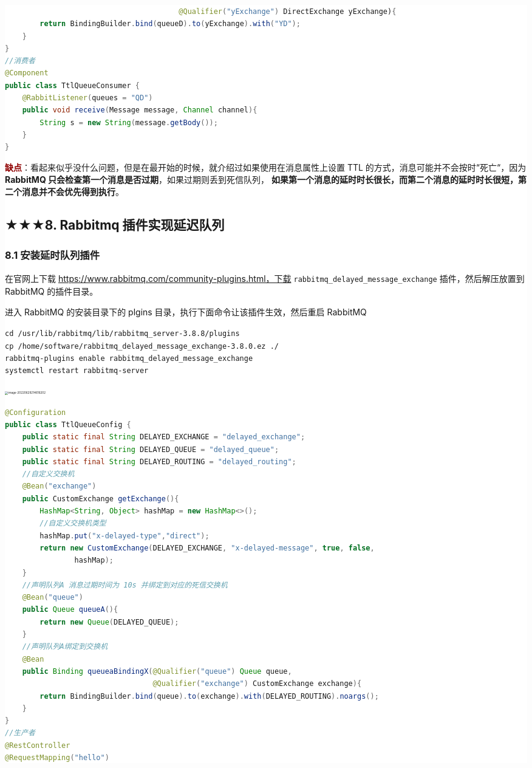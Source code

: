 ```java
                                        @Qualifier("yExchange") DirectExchange yExchange){
        return BindingBuilder.bind(queueD).to(yExchange).with("YD");
    }
}
//消费者
@Component
public class TtlQueueConsumer {
    @RabbitListener(queues = "QD")
    public void receive(Message message, Channel channel){
        String s = new String(message.getBody());
    }
}
```

**<font color='#900000'>缺点</font>**：看起来似乎没什么问题，但是在最开始的时候，就介绍过如果使用在消息属性上设置 TTL 的方式，消息可能并不会按时“死亡“，因为 **RabbitMQ 只会检查第一个消息是否过期**，如果过期则丢到死信队列， **如果第一个消息的延时时长很长，而第二个消息的延时时长很短，第二个消息并不会优先得到执行**。

## ★★★8. Rabbitmq 插件实现延迟队列

### 8.1 安装延时队列插件

在官网上下载 https://www.rabbitmq.com/community-plugins.html，下载 `rabbitmq_delayed_message_exchange` 插件，然后解压放置到 RabbitMQ 的插件目录。 

进入 RabbitMQ 的安装目录下的 plgins 目录，执行下面命令让该插件生效，然后重启 RabbitMQ

```shell
cd /usr/lib/rabbitmq/lib/rabbitmq_server-3.8.8/plugins
cp /home/software/rabbitmq_delayed_message_exchange-3.8.0.ez ./
rabbitmq-plugins enable rabbitmq_delayed_message_exchange
systemctl restart rabbitmq-server
```

<img src="C:/Users/13656/Desktop/学习笔记/消息中间件/rabbitMq/image-20220629214616202.png" alt="image-20220629214616202" style="zoom:33%;" />

```java
@Configuration
public class TtlQueueConfig {
    public static final String DELAYED_EXCHANGE = "delayed_exchange";
    public static final String DELAYED_QUEUE = "delayed_queue";
    public static final String DELAYED_ROUTING = "delayed_routing";
    //自定义交换机
    @Bean("exchange")
    public CustomExchange getExchange(){
        HashMap<String, Object> hashMap = new HashMap<>();
        //自定义交换机类型
        hashMap.put("x-delayed-type","direct");
        return new CustomExchange(DELAYED_EXCHANGE, "x-delayed-message", true, false,
                hashMap);
    }
    //声明队列A 消息过期时间为 10s 并绑定到对应的死信交换机
    @Bean("queue")
    public Queue queueA(){
        return new Queue(DELAYED_QUEUE);
    }
    //声明队列A绑定到交换机
    @Bean
    public Binding queueaBindingX(@Qualifier("queue") Queue queue,
                                  @Qualifier("exchange") CustomExchange exchange){
        return BindingBuilder.bind(queue).to(exchange).with(DELAYED_ROUTING).noargs();
    }
}
//生产者
@RestController
@RequestMapping("hello")
```